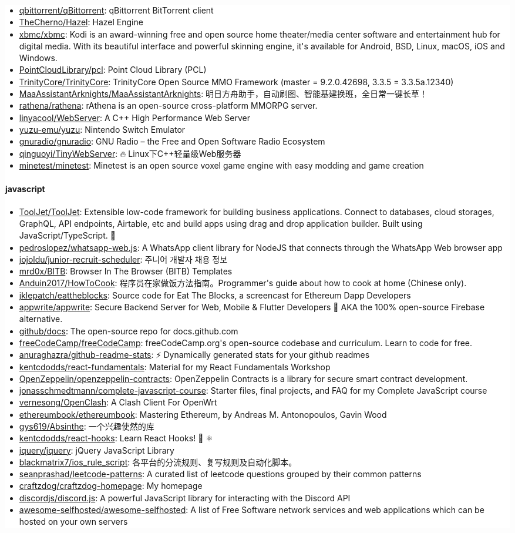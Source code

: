 * [qbittorrent/qBittorrent](https://github.com/qbittorrent/qBittorrent): qBittorrent BitTorrent client
* [TheCherno/Hazel](https://github.com/TheCherno/Hazel): Hazel Engine
* [xbmc/xbmc](https://github.com/xbmc/xbmc): Kodi is an award-winning free and open source home theater/media center software and entertainment hub for digital media. With its beautiful interface and powerful skinning engine, it's available for Android, BSD, Linux, macOS, iOS and Windows.
* [PointCloudLibrary/pcl](https://github.com/PointCloudLibrary/pcl): Point Cloud Library (PCL)
* [TrinityCore/TrinityCore](https://github.com/TrinityCore/TrinityCore): TrinityCore Open Source MMO Framework (master = 9.2.0.42698, 3.3.5 = 3.3.5a.12340)
* [MaaAssistantArknights/MaaAssistantArknights](https://github.com/MaaAssistantArknights/MaaAssistantArknights): 明日方舟助手，自动刷图、智能基建换班，全日常一键长草！
* [rathena/rathena](https://github.com/rathena/rathena): rAthena is an open-source cross-platform MMORPG server.
* [linyacool/WebServer](https://github.com/linyacool/WebServer): A C++ High Performance Web Server
* [yuzu-emu/yuzu](https://github.com/yuzu-emu/yuzu): Nintendo Switch Emulator
* [gnuradio/gnuradio](https://github.com/gnuradio/gnuradio): GNU Radio – the Free and Open Software Radio Ecosystem
* [qinguoyi/TinyWebServer](https://github.com/qinguoyi/TinyWebServer): 🔥 Linux下C++轻量级Web服务器
* [minetest/minetest](https://github.com/minetest/minetest): Minetest is an open source voxel game engine with easy modding and game creation

#### javascript
* [ToolJet/ToolJet](https://github.com/ToolJet/ToolJet): Extensible low-code framework for building business applications. Connect to databases, cloud storages, GraphQL, API endpoints, Airtable, etc and build apps using drag and drop application builder. Built using JavaScript/TypeScript. 🚀
* [pedroslopez/whatsapp-web.js](https://github.com/pedroslopez/whatsapp-web.js): A WhatsApp client library for NodeJS that connects through the WhatsApp Web browser app
* [jojoldu/junior-recruit-scheduler](https://github.com/jojoldu/junior-recruit-scheduler): 주니어 개발자 채용 정보
* [mrd0x/BITB](https://github.com/mrd0x/BITB): Browser In The Browser (BITB) Templates
* [Anduin2017/HowToCook](https://github.com/Anduin2017/HowToCook): 程序员在家做饭方法指南。Programmer's guide about how to cook at home (Chinese only).
* [jklepatch/eattheblocks](https://github.com/jklepatch/eattheblocks): Source code for Eat The Blocks, a screencast for Ethereum Dapp Developers
* [appwrite/appwrite](https://github.com/appwrite/appwrite): Secure Backend Server for Web, Mobile & Flutter Developers 🚀 AKA the 100% open-source Firebase alternative.
* [github/docs](https://github.com/github/docs): The open-source repo for docs.github.com
* [freeCodeCamp/freeCodeCamp](https://github.com/freeCodeCamp/freeCodeCamp): freeCodeCamp.org's open-source codebase and curriculum. Learn to code for free.
* [anuraghazra/github-readme-stats](https://github.com/anuraghazra/github-readme-stats): ⚡ Dynamically generated stats for your github readmes
* [kentcdodds/react-fundamentals](https://github.com/kentcdodds/react-fundamentals): Material for my React Fundamentals Workshop
* [OpenZeppelin/openzeppelin-contracts](https://github.com/OpenZeppelin/openzeppelin-contracts): OpenZeppelin Contracts is a library for secure smart contract development.
* [jonasschmedtmann/complete-javascript-course](https://github.com/jonasschmedtmann/complete-javascript-course): Starter files, final projects, and FAQ for my Complete JavaScript course
* [vernesong/OpenClash](https://github.com/vernesong/OpenClash): A Clash Client For OpenWrt
* [ethereumbook/ethereumbook](https://github.com/ethereumbook/ethereumbook): Mastering Ethereum, by Andreas M. Antonopoulos, Gavin Wood
* [gys619/Absinthe](https://github.com/gys619/Absinthe): 一个兴趣使然的库
* [kentcdodds/react-hooks](https://github.com/kentcdodds/react-hooks): Learn React Hooks! 🎣 ⚛
* [jquery/jquery](https://github.com/jquery/jquery): jQuery JavaScript Library
* [blackmatrix7/ios_rule_script](https://github.com/blackmatrix7/ios_rule_script): 各平台的分流规则、复写规则及自动化脚本。
* [seanprashad/leetcode-patterns](https://github.com/seanprashad/leetcode-patterns): A curated list of leetcode questions grouped by their common patterns
* [craftzdog/craftzdog-homepage](https://github.com/craftzdog/craftzdog-homepage): My homepage
* [discordjs/discord.js](https://github.com/discordjs/discord.js): A powerful JavaScript library for interacting with the Discord API
* [awesome-selfhosted/awesome-selfhosted](https://github.com/awesome-selfhosted/awesome-selfhosted): A list of Free Software network services and web applications which can be hosted on your own servers